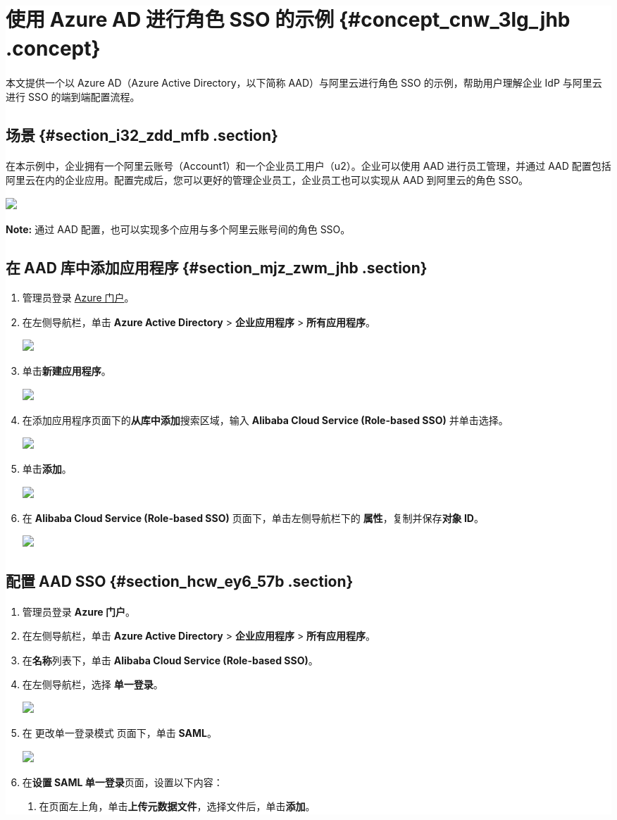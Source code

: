 # 使用 Azure AD 进行角色 SSO 的示例 {#concept_cnw_3lg_jhb .concept}

本文提供一个以 Azure AD（Azure Active Directory，以下简称 AAD）与阿里云进行角色 SSO 的示例，帮助用户理解企业 IdP 与阿里云进行 SSO 的端到端配置流程。

## 场景 {#section_i32_zdd_mfb .section}

在本示例中，企业拥有一个阿里云账号（Account1）和一个企业员工用户（u2）。企业可以使用 AAD 进行员工管理，并通过 AAD 配置包括阿里云在内的企业应用。配置完成后，您可以更好的管理企业员工，企业员工也可以实现从 AAD 到阿里云的角色 SSO。

![](http://static-aliyun-doc.oss-cn-hangzhou.aliyuncs.com/assets/img/155432/156272333644059_zh-CN.png)

**Note:** 通过 AAD 配置，也可以实现多个应用与多个阿里云账号间的角色 SSO。

## 在 AAD 库中添加应用程序 {#section_mjz_zwm_jhb .section}

1.  管理员登录 [Azure 门户](https://portal.azure.com/#home)。
2.  在左侧导航栏，单击 **Azure Active Directory** \> **企业应用程序** \> **所有应用程序**。

    ![](http://static-aliyun-doc.oss-cn-hangzhou.aliyuncs.com/assets/img/155432/156272333743719_zh-CN.png)

3.  单击**新建应用程序**。

    ![](http://static-aliyun-doc.oss-cn-hangzhou.aliyuncs.com/assets/img/155432/156272333743721_zh-CN.png)

4.  在添加应用程序页面下的**从库中添加**搜索区域，输入 **Alibaba Cloud Service \(Role-based SSO\)** 并单击选择。

    ![](http://static-aliyun-doc.oss-cn-hangzhou.aliyuncs.com/assets/img/155432/156272333743722_zh-CN.png)

5.  单击**添加**。

    ![](http://static-aliyun-doc.oss-cn-hangzhou.aliyuncs.com/assets/img/155432/156272333743723_zh-CN.png)

6.  在 **Alibaba Cloud Service \(Role-based SSO\)** 页面下，单击左侧导航栏下的 **属性**，复制并保存**对象 ID**。

    ![](http://static-aliyun-doc.oss-cn-hangzhou.aliyuncs.com/assets/img/155432/156272333743726_zh-CN.png)


## 配置 AAD SSO {#section_hcw_ey6_57b .section}

1.  管理员登录 **Azure 门户**。
2.  在左侧导航栏，单击 **Azure Active Directory** \> **企业应用程序** \> **所有应用程序**。
3.  在**名称**列表下，单击 **Alibaba Cloud Service \(Role-based SSO\)**。
4.  在左侧导航栏，选择 **单一登录**。

    ![](http://static-aliyun-doc.oss-cn-hangzhou.aliyuncs.com/assets/img/155432/156272333843729_zh-CN.png)

5.  在 更改单一登录模式 页面下，单击 **SAML**。

    ![](http://static-aliyun-doc.oss-cn-hangzhou.aliyuncs.com/assets/img/155432/156272333843727_zh-CN.png)

6.  在**设置 SAML 单一登录**页面，设置以下内容：
    1.  在页面左上角，单击**上传元数据文件**，选择文件后，单击**添加**。
